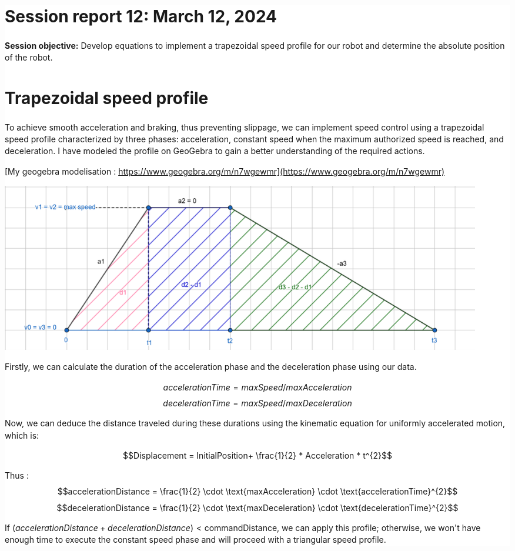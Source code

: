 # Session report 12: March 12, 2024

**Session objective:** Develop equations to implement a trapezoidal speed profile for our robot and determine the absolute position of the robot.

# Trapezoidal speed profile

To achieve smooth acceleration and braking, thus preventing slippage, we can implement speed control using a trapezoidal speed profile characterized by three phases: acceleration, constant speed when the maximum authorized speed is reached, and deceleration. I have modeled the profile on GeoGebra to gain a better understanding of the required actions.

[My geogebra modelisation : https://www.geogebra.org/m/n7wgewmr](https://www.geogebra.org/m/n7wgewmr)


<img src="Report's images\Session12\trapezoidal_speed_profile.png" width="800">

Firstly, we can calculate the duration of the acceleration phase and the deceleration phase using our data.

$$ accelerationTime = maxSpeed / maxAcceleration $$
$$ decelerationTime = maxSpeed / maxDeceleration $$

Now, we can deduce the distance traveled during these durations using the kinematic equation for uniformly accelerated motion, which is: 

$$Displacement = InitialPosition+ \frac{1}{2} ​* Acceleration * t^{2}$$

Thus :
$$accelerationDistance = \frac{1}{2} \cdot \text{maxAcceleration} \cdot \text{accelerationTime}^{2}$$
$$decelerationDistance = \frac{1}{2} \cdot \text{maxDeceleration} \cdot \text{decelerationTime}^{2}$$

If $(accelerationDistance + decelerationDistance) < \text{commandDistance}$,  we can apply this profile; otherwise, we won't have enough time to execute the constant speed phase and will proceed with a triangular speed profile.
